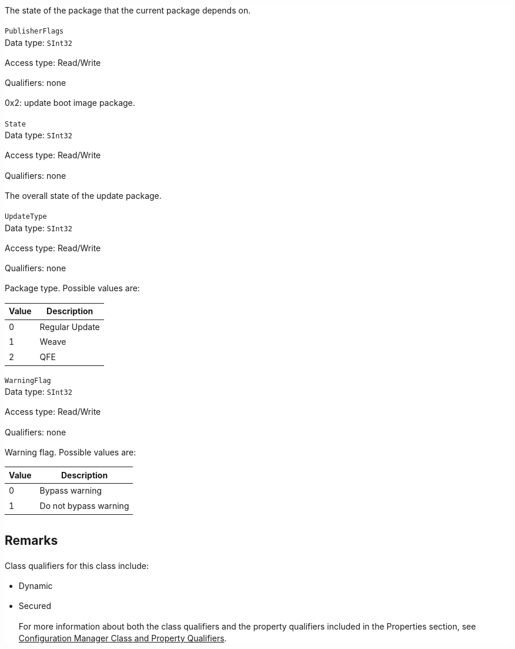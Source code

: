  The state of the package that the current package depends on.  

 `PublisherFlags`  
 Data type: `SInt32`  

 Access type: Read/Write  

 Qualifiers: none  

 0x2: update boot image package.  

 `State`  
 Data type: `SInt32`  

 Access type: Read/Write  

 Qualifiers: none  

 The overall state of the update package.  

 `UpdateType`  
 Data type: `SInt32`  

 Access type: Read/Write  

 Qualifiers: none  

 Package type. Possible values are:  

| Value | Description |  
| ----- | ----------- |  
|0|Regular Update|  
|1|Weave|  
|2|QFE|  

 `WarningFlag`  
 Data type: `SInt32`  

 Access type: Read/Write  

 Qualifiers: none  

 Warning flag. Possible values are:  

| Value | Description |  
| ----- | ----------- |  
|0|Bypass warning|  
|1|Do not bypass warning|  

## Remarks  
 Class qualifiers for this class include:  

- Dynamic  

- Secured  

  For more information about both the class qualifiers and the property qualifiers included in the Properties section, see [Configuration Manager Class and Property Qualifiers](../../../develop/reference/misc/class-and-property-qualifiers.md).  
